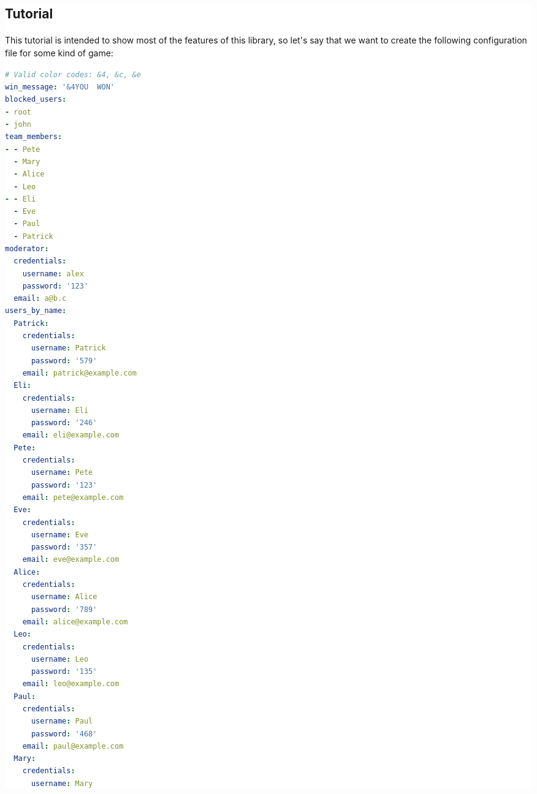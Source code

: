 ## Tutorial

This tutorial is intended to show most of the features of this library, so let's say that
we want to create the following configuration file for some kind of game:

```yaml
# Valid color codes: &4, &c, &e
win_message: '&4YOU  WON'
blocked_users:
- root
- john
team_members:
- - Pete
  - Mary
  - Alice
  - Leo
- - Eli
  - Eve
  - Paul
  - Patrick
moderator:
  credentials:
    username: alex
    password: '123'
  email: a@b.c
users_by_name:
  Patrick:
    credentials:
      username: Patrick
      password: '579'
    email: patrick@example.com
  Eli:
    credentials:
      username: Eli
      password: '246'
    email: eli@example.com
  Pete:
    credentials:
      username: Pete
      password: '123'
    email: pete@example.com
  Eve:
    credentials:
      username: Eve
      password: '357'
    email: eve@example.com
  Alice:
    credentials:
      username: Alice
      password: '789'
    email: alice@example.com
  Leo:
    credentials:
      username: Leo
      password: '135'
    email: leo@example.com
  Paul:
    credentials:
      username: Paul
      password: '468'
    email: paul@example.com
  Mary:
    credentials:
      username: Mary
```